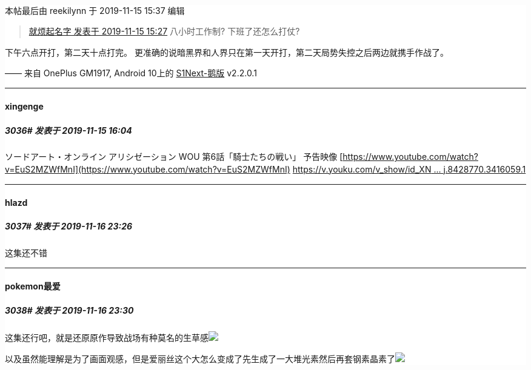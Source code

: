

 本帖最后由 reekilynn 于 2019-11-15 15:37 编辑 
<blockquote><a href="httphttps://bbs.saraba1st.com/2b/forum.php?mod=redirect&amp;goto=findpost&amp;pid=45520924&amp;ptid=1550732" target="_blank">就烦起名字 发表于 2019-11-15 15:27</a>
八小时工作制? 下班了还怎么打仗?</blockquote>
下午六点开打，第二天十点打完。
更准确的说暗黑界和人界只在第一天开打，第二天局势失控之后两边就携手作战了。

—— 来自 OnePlus GM1917, Android 10上的 [S1Next-鹅版](https://github.com/ykrank/S1-Next/releases) v2.2.0.1







-----

####  xingenge  
##### 3036#       发表于 2019-11-15 16:04




ソードアート・オンライン アリシゼーション WOU 第6話「騎士たちの戦い」 予告映像
[https://www.youtube.com/watch?v=EuS2MZWfMnI](https://www.youtube.com/watch?v=EuS2MZWfMnI)
[https://v.youku.com/v_show/id_XN ... j.8428770.3416059.1](https://v.youku.com/v_show/id_XNDQzNzEzMTQ3Ng==.html?spm=a2h3j.8428770.3416059.1)







-----

####  hlazd  
##### 3037#       发表于 2019-11-16 23:26




这集还不错







-----

####  pokemon最爱  
##### 3038#       发表于 2019-11-16 23:30




这集还行吧，就是还原原作导致战场有种莫名的生草感<img src="https://static.saraba1st.com/image/smiley/face2017/068.png" referrerpolicy="no-referrer">

以及虽然能理解是为了画面观感，但是爱丽丝这个大怎么变成了先生成了一大堆光素然后再套钢素晶素了<img src="https://static.saraba1st.com/image/smiley/face2017/068.png" referrerpolicy="no-referrer">



